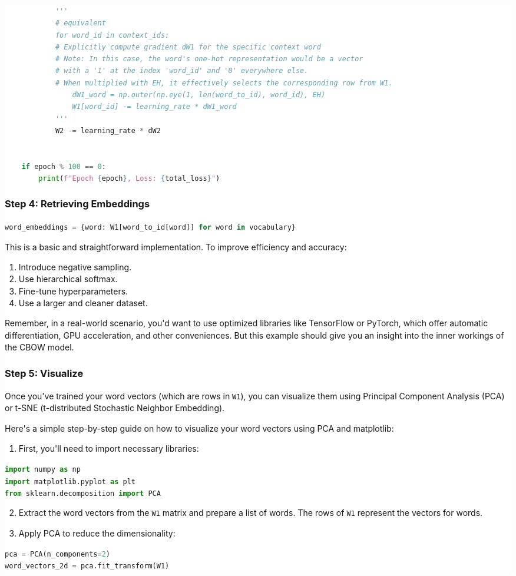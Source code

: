 ```python
            ''' 
            # equivalent 
            for word_id in context_ids:
            # Explicitly compute gradient dW1 for the specific context word
            # Note: In this case, the word's one-hot representation would be a vector 
            # with a '1' at the index 'word_id' and '0' everywhere else.
            # When multiplied with EH, it effectively selects the corresponding row from W1.
    	        dW1_word = np.outer(np.eye(1, len(word_to_id), word_id), EH)
                W1[word_id] -= learning_rate * dW1_word    
        	'''
        	W2 -= learning_rate * dW2

            
    if epoch % 100 == 0:
        print(f"Epoch {epoch}, Loss: {total_loss}")
```



### Step 4: Retrieving Embeddings

```python
word_embeddings = {word: W1[word_to_id[word]] for word in vocabulary}
```

This is a basic and straightforward implementation. To improve efficiency and accuracy:
1. Introduce negative sampling.
2. Use hierarchical softmax.
3. Fine-tune hyperparameters.
4. Use a larger and cleaner dataset.

Remember, in a real-world scenario, you'd want to use optimized libraries like TensorFlow or PyTorch, which offer automatic differentiation, GPU acceleration, and other conveniences. But this example should give you an insight into the inner workings of the CBOW model.

### Step 5: Visualize

Once you've trained your word vectors (which are rows in `W1`), you can visualize them using Principal Component Analysis (PCA) or t-SNE (t-distributed Stochastic Neighbor Embedding).

Here's a simple step-by-step guide on how to visualize your word vectors using PCA and matplotlib:

1. First, you'll need to import necessary libraries:
```python
import numpy as np
import matplotlib.pyplot as plt
from sklearn.decomposition import PCA
```

2. Extract the word vectors from the `W1` matrix and prepare a list of words. The rows of `W1` represent the vectors for words.

3. Apply PCA to reduce the dimensionality:
```python
pca = PCA(n_components=2)
word_vectors_2d = pca.fit_transform(W1)
```
